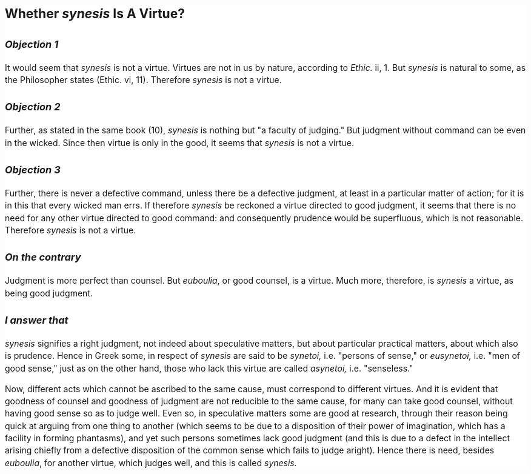 ## Whether _synesis_ Is A Virtue?

### *Objection 1*
It would seem that _synesis_ is not a virtue. Virtues
are not in us by nature, according to _Ethic._ ii, 1. But _synesis_
is natural to some, as the Philosopher states (Ethic. vi, 11).
Therefore _synesis_ is not a virtue.

### *Objection 2*
Further, as stated in the same book (10), _synesis_ is
nothing but "a faculty of judging." But judgment without command can
be even in the wicked. Since then virtue is only in the good, it
seems that _synesis_ is not a virtue.

### *Objection 3*
Further, there is never a defective command, unless there be
a defective judgment, at least in a particular matter of action; for
it is in this that every wicked man errs. If therefore _synesis_ be
reckoned a virtue directed to good judgment, it seems that there is
no need for any other virtue directed to good command: and
consequently prudence would be superfluous, which is not reasonable.
Therefore _synesis_ is not a virtue.

### *On the contrary*
Judgment is more perfect than counsel. But
_euboulia_, or good counsel, is a virtue. Much more, therefore, is
_synesis_ a virtue, as being good judgment.

### *I answer that*
_synesis_ signifies a right judgment, not indeed
about speculative matters, but about particular practical matters,
about which also is prudence. Hence in Greek some, in respect of
_synesis_ are said to be _synetoi,_ i.e. "persons of sense," or
_eusynetoi,_ i.e. "men of good sense," just as on the other hand,
those who lack this virtue are called _asynetoi,_ i.e. "senseless."

Now, different acts which cannot be ascribed to the same cause, must
correspond to different virtues. And it is evident that goodness of
counsel and goodness of judgment are not reducible to the same cause,
for many can take good counsel, without having good sense so as to
judge well. Even so, in speculative matters some are good at
research, through their reason being quick at arguing from one thing
to another (which seems to be due to a disposition of their power of
imagination, which has a facility in forming phantasms), and yet such
persons sometimes lack good judgment (and this is due to a defect in
the intellect arising chiefly from a defective disposition of the
common sense which fails to judge aright). Hence there is need,
besides _euboulia_, for another virtue, which judges well, and this
is called _synesis._
